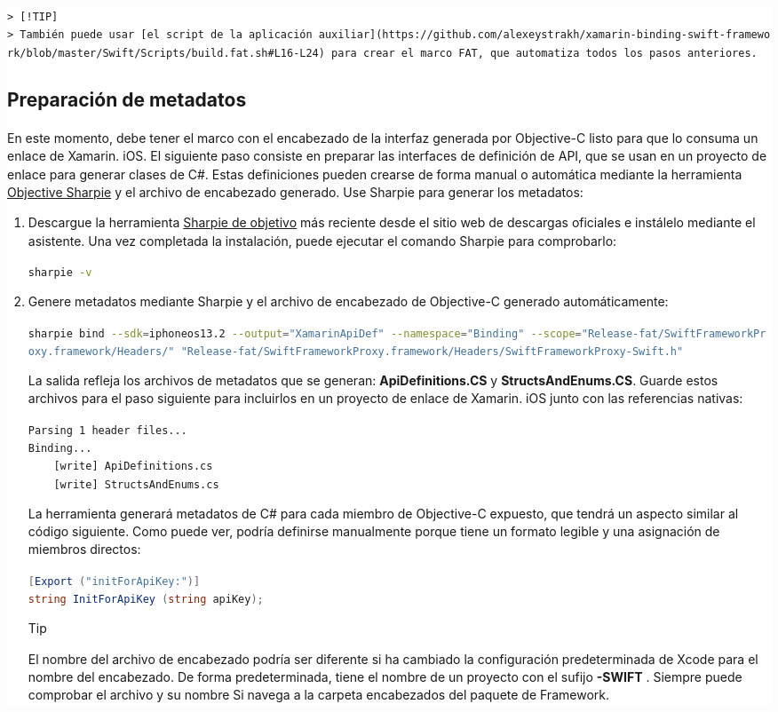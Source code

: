     > [!TIP]
    > También puede usar [el script de la aplicación auxiliar](https://github.com/alexeystrakh/xamarin-binding-swift-framework/blob/master/Swift/Scripts/build.fat.sh#L16-L24) para crear el marco FAT, que automatiza todos los pasos anteriores.

## <a name="prepare-metadata"></a>Preparación de metadatos

En este momento, debe tener el marco con el encabezado de la interfaz generada por Objective-C listo para que lo consuma un enlace de Xamarin. iOS.  El siguiente paso consiste en preparar las interfaces de definición de API, que se usan en un proyecto de enlace para generar clases de C#. Estas definiciones pueden crearse de forma manual o automática mediante la herramienta [Objective Sharpie](../../../cross-platform/macios/binding/objective-sharpie/index.md) y el archivo de encabezado generado. Use Sharpie para generar los metadatos:

1. Descargue la herramienta [Sharpie de objetivo](../../../cross-platform/macios/binding/objective-sharpie/index.md) más reciente desde el sitio web de descargas oficiales e instálelo mediante el asistente. Una vez completada la instalación, puede ejecutar el comando Sharpie para comprobarlo:

    ```bash
    sharpie -v
    ```

1. Genere metadatos mediante Sharpie y el archivo de encabezado de Objective-C generado automáticamente:

    ```bash
    sharpie bind --sdk=iphoneos13.2 --output="XamarinApiDef" --namespace="Binding" --scope="Release-fat/SwiftFrameworkProxy.framework/Headers/" "Release-fat/SwiftFrameworkProxy.framework/Headers/SwiftFrameworkProxy-Swift.h"
    ```

    La salida refleja los archivos de metadatos que se generan: **ApiDefinitions.CS** y **StructsAndEnums.CS**. Guarde estos archivos para el paso siguiente para incluirlos en un proyecto de enlace de Xamarin. iOS junto con las referencias nativas:

    ```bash
    Parsing 1 header files...
    Binding...
        [write] ApiDefinitions.cs
        [write] StructsAndEnums.cs
    ```

    La herramienta generará metadatos de C# para cada miembro de Objective-C expuesto, que tendrá un aspecto similar al código siguiente. Como puede ver, podría definirse manualmente porque tiene un formato legible y una asignación de miembros directos:

    ```csharp
    [Export ("initForApiKey:")]
    string InitForApiKey (string apiKey);
    ```

    > [!TIP]
    > El nombre del archivo de encabezado podría ser diferente si ha cambiado la configuración predeterminada de Xcode para el nombre del encabezado. De forma predeterminada, tiene el nombre de un proyecto con el sufijo **-SWIFT** . Siempre puede comprobar el archivo y su nombre Si navega a la carpeta encabezados del paquete de Framework.
